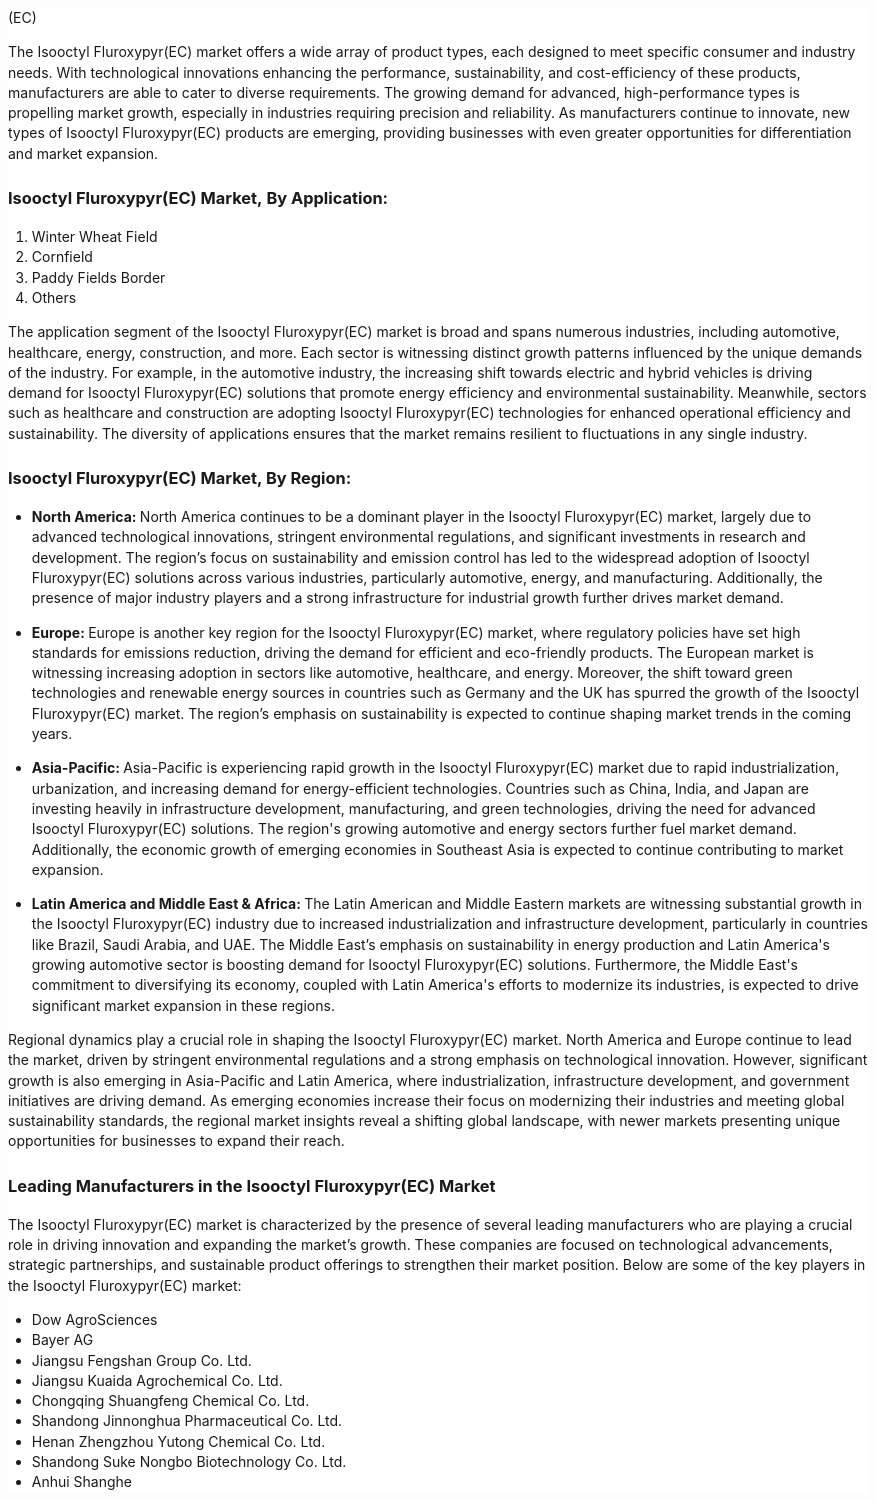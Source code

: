 (EC)</li></ol><p>The Isooctyl Fluroxypyr(EC) market offers a wide array of product types, each designed to meet specific consumer and industry needs. With technological innovations enhancing the performance, sustainability, and cost-efficiency of these products, manufacturers are able to cater to diverse requirements. The growing demand for advanced, high-performance types is propelling market growth, especially in industries requiring precision and reliability. As manufacturers continue to innovate, new types of Isooctyl Fluroxypyr(EC) products are emerging, providing businesses with even greater opportunities for differentiation and market expansion.</p><h3>Isooctyl Fluroxypyr(EC) Market,&nbsp;By Application:</h3><ol><li>Winter Wheat Field<li> Cornfield<li> Paddy Fields Border<li> Others</li></ol><p>The application segment of the Isooctyl Fluroxypyr(EC) market is broad and spans numerous industries, including automotive, healthcare, energy, construction, and more. Each sector is witnessing distinct growth patterns influenced by the unique demands of the industry. For example, in the automotive industry, the increasing shift towards electric and hybrid vehicles is driving demand for Isooctyl Fluroxypyr(EC) solutions that promote energy efficiency and environmental sustainability. Meanwhile, sectors such as healthcare and construction are adopting Isooctyl Fluroxypyr(EC) technologies for enhanced operational efficiency and sustainability. The diversity of applications ensures that the market remains resilient to fluctuations in any single industry.</p><h3>Isooctyl Fluroxypyr(EC) Market, By Region:</h3><ul><li><p><strong>North America:&nbsp;</strong>North America continues to be a dominant player in the Isooctyl Fluroxypyr(EC) market, largely due to advanced technological innovations, stringent environmental regulations, and significant investments in research and development. The region&rsquo;s focus on sustainability and emission control has led to the widespread adoption of Isooctyl Fluroxypyr(EC) solutions across various industries, particularly automotive, energy, and manufacturing. Additionally, the presence of major industry players and a strong infrastructure for industrial growth further drives market demand.</p></li><li><p><strong><strong>Europe:&nbsp;</strong></strong>Europe is another key region for the Isooctyl Fluroxypyr(EC) market, where regulatory policies have set high standards for emissions reduction, driving the demand for efficient and eco-friendly products. The European market is witnessing increasing adoption in sectors like automotive, healthcare, and energy. Moreover, the shift toward green technologies and renewable energy sources in countries such as Germany and the UK has spurred the growth of the Isooctyl Fluroxypyr(EC) market. The region&rsquo;s emphasis on sustainability is expected to continue shaping market trends in the coming years.</p></li><li><p><strong><strong>Asia-Pacific:&nbsp;</strong></strong>Asia-Pacific is experiencing rapid growth in the Isooctyl Fluroxypyr(EC) market due to rapid industrialization, urbanization, and increasing demand for energy-efficient technologies. Countries such as China, India, and Japan are investing heavily in infrastructure development, manufacturing, and green technologies, driving the need for advanced Isooctyl Fluroxypyr(EC) solutions. The region's growing automotive and energy sectors further fuel market demand. Additionally, the economic growth of emerging economies in Southeast Asia is expected to continue contributing to market expansion.</p></li><li><p><strong><strong>Latin America and Middle East &amp; Africa:&nbsp;</strong></strong>The Latin American and Middle Eastern markets are witnessing substantial growth in the Isooctyl Fluroxypyr(EC) industry due to increased industrialization and infrastructure development, particularly in countries like Brazil, Saudi Arabia, and UAE. The Middle East&rsquo;s emphasis on sustainability in energy production and Latin America's growing automotive sector is boosting demand for Isooctyl Fluroxypyr(EC) solutions. Furthermore, the Middle East's commitment to diversifying its economy, coupled with Latin America's efforts to modernize its industries, is expected to drive significant market expansion in these regions.</p></li></ul><p>Regional dynamics play a crucial role in shaping the Isooctyl Fluroxypyr(EC) market. North America and Europe continue to lead the market, driven by stringent environmental regulations and a strong emphasis on technological innovation. However, significant growth is also emerging in Asia-Pacific and Latin America, where industrialization, infrastructure development, and government initiatives are driving demand. As emerging economies increase their focus on modernizing their industries and meeting global sustainability standards, the regional market insights reveal a shifting global landscape, with newer markets presenting unique opportunities for businesses to expand their reach.</p><h3><strong>Leading Manufacturers in the Isooctyl Fluroxypyr(EC) Market</strong></h3><p>The Isooctyl Fluroxypyr(EC) market is characterized by the presence of several leading manufacturers who are playing a crucial role in driving innovation and expanding the market&rsquo;s growth. These companies are focused on technological advancements, strategic partnerships, and sustainable product offerings to strengthen their market position. Below are some of the key players in the Isooctyl Fluroxypyr(EC) market:</p></div><div class="article-main__content" data-test-id="publishing-text-block"><ul><li><span class="">Dow AgroSciences<li>Bayer AG<li>Jiangsu Fengshan Group Co. Ltd.<li>Jiangsu Kuaida Agrochemical Co. Ltd.<li>Chongqing Shuangfeng Chemical Co. Ltd.<li>Shandong Jinnonghua Pharmaceutical Co. Ltd.<li>Henan Zhengzhou Yutong Chemical Co. Ltd.<li>Shandong Suke Nongbo Biotechnology Co. Ltd.<li>Anhui Shanghe